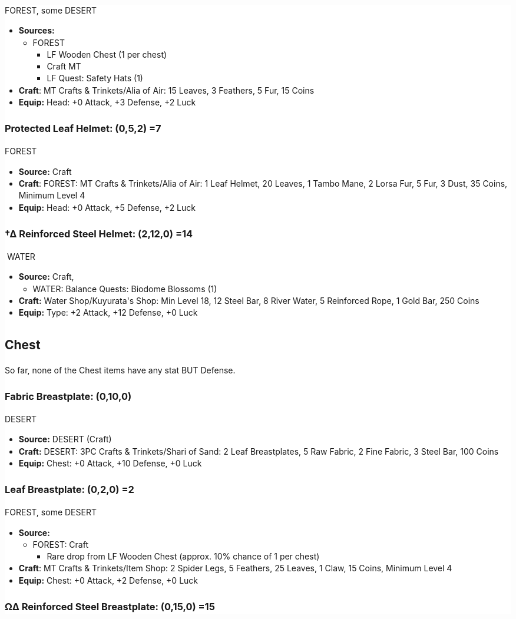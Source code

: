 FOREST, some DESERT

- **Sources:** 
  - FOREST
    - LF Wooden Chest (1 per chest) 
    - Craft MT
    - LF Quest: Safety Hats (1)
- **Craft**: MT Crafts & Trinkets/Alia of Air: 15 Leaves, 3 Feathers, 5 Fur, 15 Coins
- **Equip:** Head: +0 Attack, +3 Defense, +2 Luck

### Protected Leaf Helmet: (0,5,2) =7

FOREST

- **Source:** Craft
- **Craft**: FOREST: MT Crafts & Trinkets/Alia of Air: 1 Leaf Helmet, 20 Leaves, 1 Tambo Mane, 2 Lorsa Fur, 5 Fur, 3 Dust, 35 Coins, Minimum Level 4
- **Equip:** Head: +0 Attack, +5 Defense, +2 Luck

### †∆ Reinforced Steel Helmet: (2,12,0) =14

​	WATER

- **Source:** Craft,
  - WATER: Balance Quests: Biodome Blossoms (1)
- **Craft:** Water Shop/Kuyurata's Shop: Min Level 18, 12 Steel Bar, 8 River Water, 5 Reinforced Rope, 1 Gold Bar, 250 Coins
- **Equip:** Type: +2 Attack, +12 Defense, +0 Luck

## Chest

So far, none of the Chest items have any stat BUT Defense.

### Fabric Breastplate: (0,10,0)

DESERT

- **Source:** DESERT (Craft)
- **Craft:** DESERT: 3PC Crafts & Trinkets/Shari of Sand: 2 Leaf Breastplates, 5 Raw Fabric, 2 Fine Fabric, 3 Steel Bar, 100 Coins
- **Equip:** Chest: +0 Attack, +10 Defense, +0 Luck

### Leaf Breastplate: (0,2,0) =2

FOREST, some DESERT

- **Source:** 
  - FOREST: Craft
    - Rare drop from LF Wooden Chest (approx. 10% chance of 1 per chest)
- **Craft**: MT Crafts & Trinkets/Item Shop: 2 Spider Legs, 5 Feathers, 25 Leaves, 1 Claw, 15 Coins, Minimum Level 4
- **Equip:** Chest: +0 Attack, +2 Defense, +0 Luck

### Ω∆ Reinforced Steel Breastplate: (0,15,0) =15
